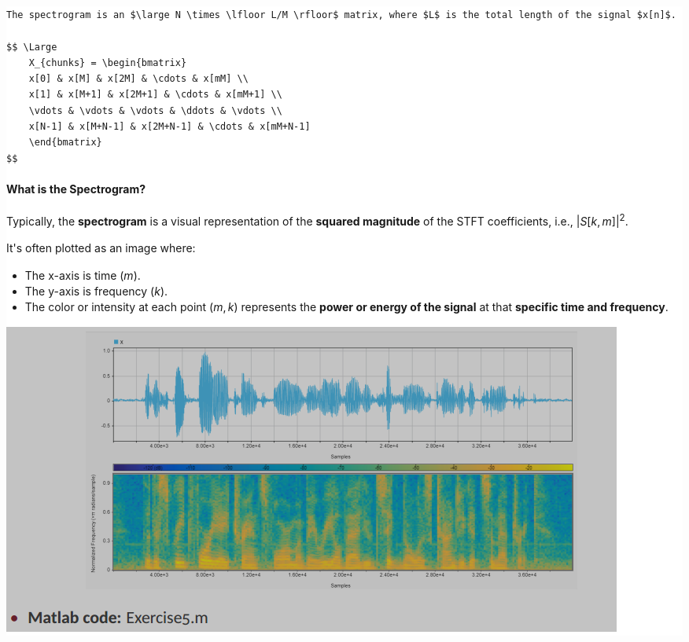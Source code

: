     The spectrogram is an $\large N \times \lfloor L/M \rfloor$ matrix, where $L$ is the total length of the signal $x[n]$.

    $$ \Large
        X_{chunks} = \begin{bmatrix}
        x[0] & x[M] & x[2M] & \cdots & x[mM] \\
        x[1] & x[M+1] & x[2M+1] & \cdots & x[mM+1] \\
        \vdots & \vdots & \vdots & \ddots & \vdots \\
        x[N-1] & x[M+N-1] & x[2M+N-1] & \cdots & x[mM+N-1]
        \end{bmatrix}
    $$

#### What is the Spectrogram?

Typically, the **spectrogram** is a visual representation of the **squared magnitude** of the STFT coefficients, i.e., $|S[k,m]|^2$. 

It's often plotted as an image where:
* The x-axis is time ($m$).
* The y-axis is frequency ($k$).
* The color or intensity at each point $(m,k)$ represents the **power or energy of the signal** at that **specific time and frequency**.

![alt text](./images/spectrogram.png)